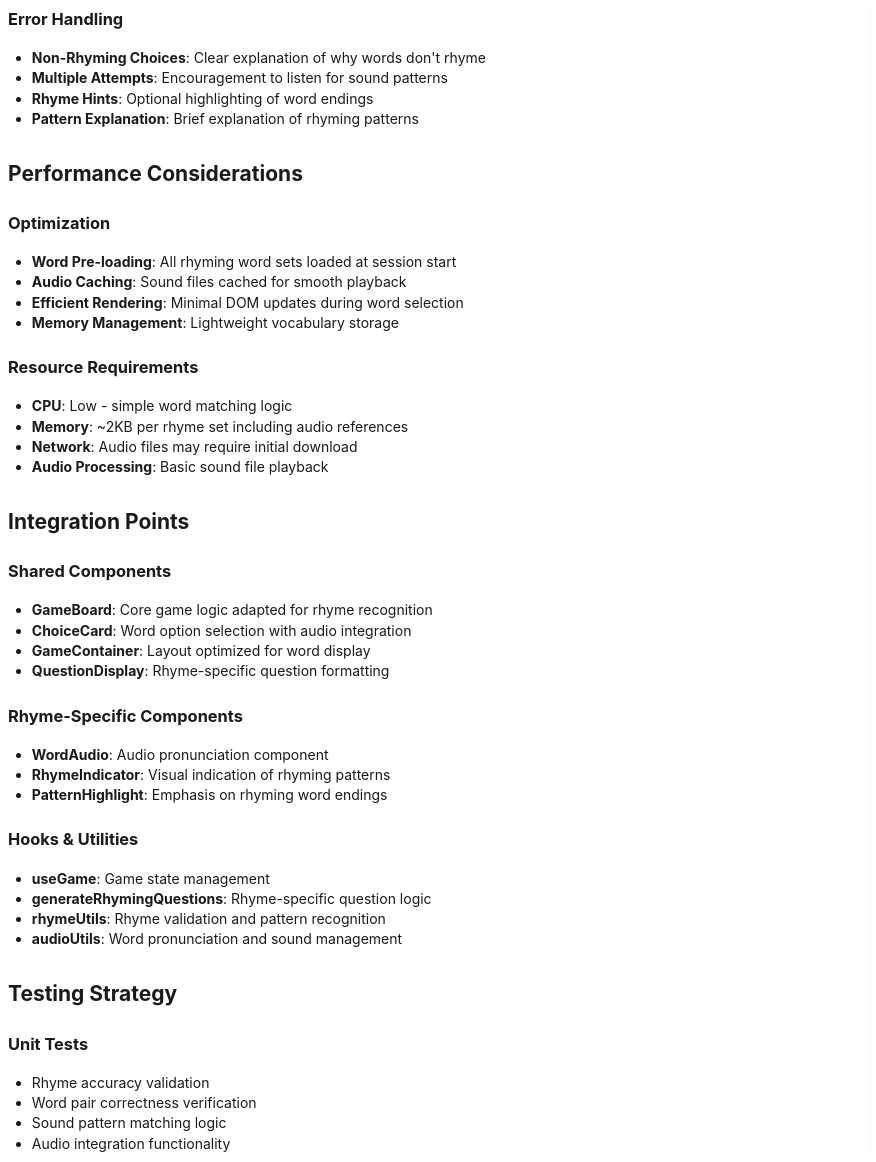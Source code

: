 ### Error Handling
- **Non-Rhyming Choices**: Clear explanation of why words don't rhyme
- **Multiple Attempts**: Encouragement to listen for sound patterns
- **Rhyme Hints**: Optional highlighting of word endings
- **Pattern Explanation**: Brief explanation of rhyming patterns

## Performance Considerations

### Optimization
- **Word Pre-loading**: All rhyming word sets loaded at session start
- **Audio Caching**: Sound files cached for smooth playback
- **Efficient Rendering**: Minimal DOM updates during word selection
- **Memory Management**: Lightweight vocabulary storage

### Resource Requirements
- **CPU**: Low - simple word matching logic
- **Memory**: ~2KB per rhyme set including audio references
- **Network**: Audio files may require initial download
- **Audio Processing**: Basic sound file playback

## Integration Points

### Shared Components
- **GameBoard**: Core game logic adapted for rhyme recognition
- **ChoiceCard**: Word option selection with audio integration
- **GameContainer**: Layout optimized for word display
- **QuestionDisplay**: Rhyme-specific question formatting

### Rhyme-Specific Components
- **WordAudio**: Audio pronunciation component
- **RhymeIndicator**: Visual indication of rhyming patterns
- **PatternHighlight**: Emphasis on rhyming word endings

### Hooks & Utilities
- **useGame**: Game state management
- **generateRhymingQuestions**: Rhyme-specific question logic
- **rhymeUtils**: Rhyme validation and pattern recognition
- **audioUtils**: Word pronunciation and sound management

## Testing Strategy

### Unit Tests
- Rhyme accuracy validation
- Word pair correctness verification
- Sound pattern matching logic
- Audio integration functionality
